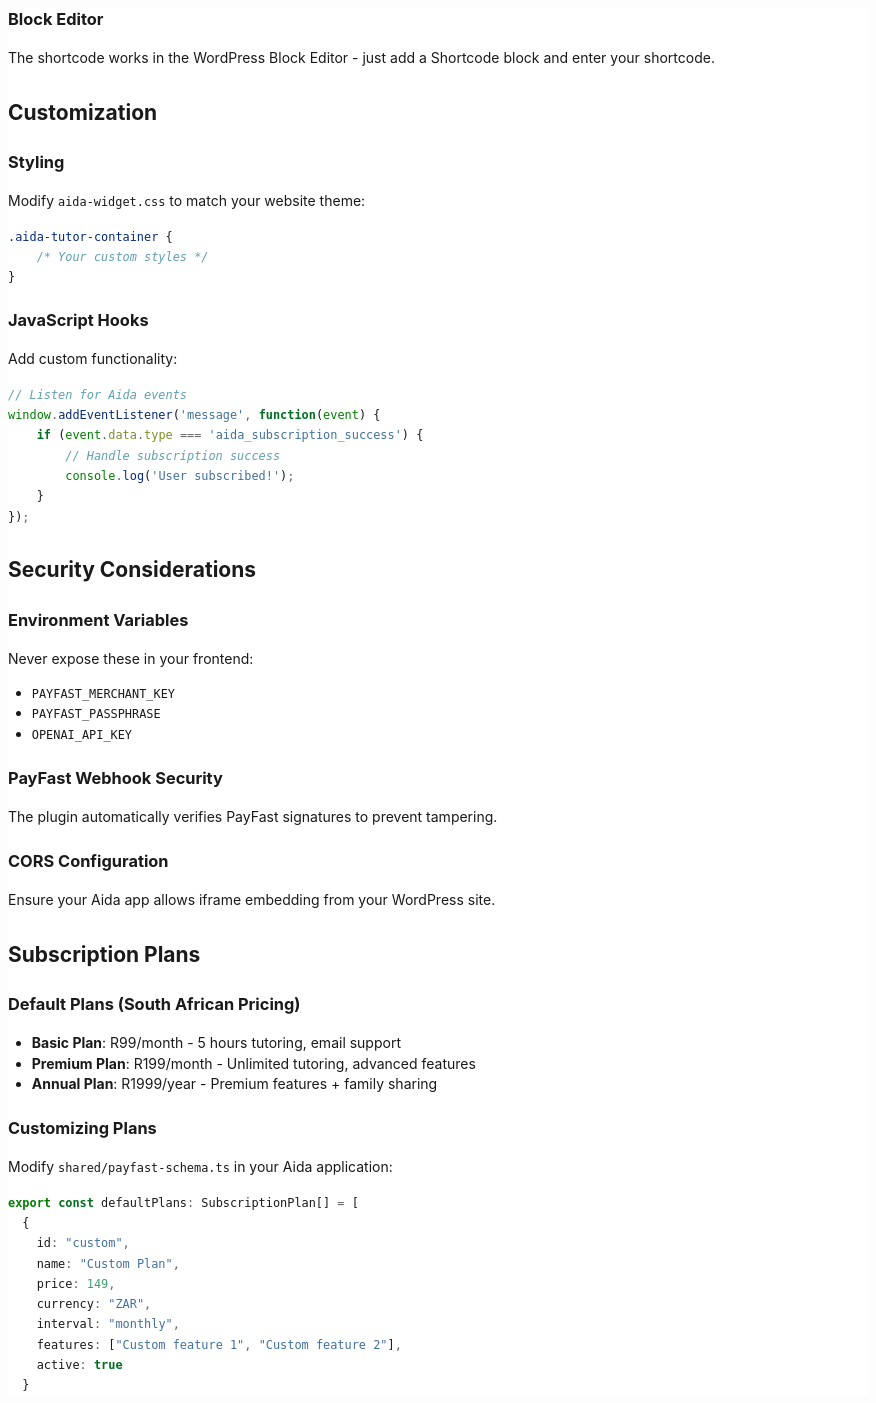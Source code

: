 ### Block Editor
The shortcode works in the WordPress Block Editor - just add a Shortcode block and enter your shortcode.

## Customization

### Styling
Modify `aida-widget.css` to match your website theme:
```css
.aida-tutor-container {
    /* Your custom styles */
}
```

### JavaScript Hooks
Add custom functionality:
```javascript
// Listen for Aida events
window.addEventListener('message', function(event) {
    if (event.data.type === 'aida_subscription_success') {
        // Handle subscription success
        console.log('User subscribed!');
    }
});
```

## Security Considerations

### Environment Variables
Never expose these in your frontend:
- `PAYFAST_MERCHANT_KEY`
- `PAYFAST_PASSPHRASE`
- `OPENAI_API_KEY`

### PayFast Webhook Security
The plugin automatically verifies PayFast signatures to prevent tampering.

### CORS Configuration
Ensure your Aida app allows iframe embedding from your WordPress site.

## Subscription Plans

### Default Plans (South African Pricing)
- **Basic Plan**: R99/month - 5 hours tutoring, email support
- **Premium Plan**: R199/month - Unlimited tutoring, advanced features
- **Annual Plan**: R1999/year - Premium features + family sharing

### Customizing Plans
Modify `shared/payfast-schema.ts` in your Aida application:
```typescript
export const defaultPlans: SubscriptionPlan[] = [
  {
    id: "custom",
    name: "Custom Plan", 
    price: 149,
    currency: "ZAR",
    interval: "monthly",
    features: ["Custom feature 1", "Custom feature 2"],
    active: true
  }
```